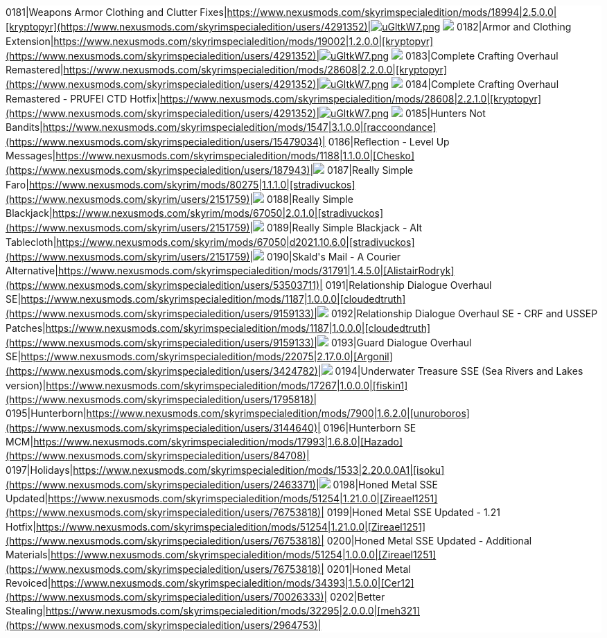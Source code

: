 0181|Weapons Armor Clothing and Clutter Fixes|https://www.nexusmods.com/skyrimspecialedition/mods/18994|2.5.0.0|[kryptopyr](https://www.nexusmods.com/skyrimspecialedition/users/4291352)|<a href="https://www.patreon.com/kryptopyr"><img src="../Assets/Patreon.png" alt="uGltkW7.png"></a> <a href="https://www.paypal.com/donate/?cmd=_s-xclick&hosted_button_id=HWBFBKK98UEYW"><img src="../Assets/Paypal.png" ></a>
0182|Armor and Clothing Extension|https://www.nexusmods.com/skyrimspecialedition/mods/19002|1.2.0.0|[kryptopyr](https://www.nexusmods.com/skyrimspecialedition/users/4291352)|<a href="https://www.patreon.com/kryptopyr"><img src="../Assets/Patreon.png" alt="uGltkW7.png"></a> <a href="https://www.paypal.com/donate/?cmd=_s-xclick&hosted_button_id=HWBFBKK98UEYW"><img src="../Assets/Paypal.png" ></a>
0183|Complete Crafting Overhaul Remastered|https://www.nexusmods.com/skyrimspecialedition/mods/28608|2.2.0.0|[kryptopyr](https://www.nexusmods.com/skyrimspecialedition/users/4291352)|<a href="https://www.patreon.com/kryptopyr"><img src="../Assets/Patreon.png" alt="uGltkW7.png"></a> <a href="https://www.paypal.com/donate/?cmd=_s-xclick&hosted_button_id=HWBFBKK98UEYW"><img src="../Assets/Paypal.png" ></a>
0184|Complete Crafting Overhaul Remastered - PRUFEI CTD Hotfix|https://www.nexusmods.com/skyrimspecialedition/mods/28608|2.2.1.0|[kryptopyr](https://www.nexusmods.com/skyrimspecialedition/users/4291352)|<a href="https://www.patreon.com/kryptopyr"><img src="../Assets/Patreon.png" alt="uGltkW7.png"></a> <a href="https://www.paypal.com/donate/?cmd=_s-xclick&hosted_button_id=HWBFBKK98UEYW"><img src="../Assets/Paypal.png" ></a>
0185|Hunters Not Bandits|https://www.nexusmods.com/skyrimspecialedition/mods/1547|3.1.0.0|[raccoondance](https://www.nexusmods.com/skyrimspecialedition/users/15479034)|
0186|Reflection - Level Up Messages|https://www.nexusmods.com/skyrimspecialedition/mods/1188|1.1.0.0|[Chesko](https://www.nexusmods.com/skyrimspecialedition/users/187943)|<a href="https://www.nexusmods.com/Core/Libs/Common/Widgets/PayPalPopUp?user=187943"><img src="../Assets/Paypal.png" ></a>
0187|Really Simple Faro|https://www.nexusmods.com/skyrim/mods/80275|1.1.1.0|[stradivuckos](https://www.nexusmods.com/skyrim/users/2151759)|<a href="https://www.nexusmods.com/Core/Libs/Common/Widgets/PayPalPopUp?user=2151759"><img src="../Assets/Paypal.png" ></a>
0188|Really Simple Blackjack|https://www.nexusmods.com/skyrim/mods/67050|2.0.1.0|[stradivuckos](https://www.nexusmods.com/skyrim/users/2151759)|<a href="https://www.nexusmods.com/Core/Libs/Common/Widgets/PayPalPopUp?user=2151759"><img src="../Assets/Paypal.png" ></a>
0189|Really Simple Blackjack - Alt Tablecloth|https://www.nexusmods.com/skyrim/mods/67050|d2021.10.6.0|[stradivuckos](https://www.nexusmods.com/skyrim/users/2151759)|<a href="https://www.nexusmods.com/Core/Libs/Common/Widgets/PayPalPopUp?user=2151759"><img src="../Assets/Paypal.png" ></a>
0190|Skald's Mail - A Courier Alternative|https://www.nexusmods.com/skyrimspecialedition/mods/31791|1.4.5.0|[AlistairRodryk](https://www.nexusmods.com/skyrimspecialedition/users/53503711)|
0191|Relationship Dialogue Overhaul SE|https://www.nexusmods.com/skyrimspecialedition/mods/1187|1.0.0.0|[cloudedtruth](https://www.nexusmods.com/skyrimspecialedition/users/9159133)|<a href="https://www.nexusmods.com/Core/Libs/Common/Widgets/PayPalPopUp?user=9159133"><img src="../Assets/Paypal.png" ></a>
0192|Relationship Dialogue Overhaul SE - CRF and USSEP Patches|https://www.nexusmods.com/skyrimspecialedition/mods/1187|1.0.0.0|[cloudedtruth](https://www.nexusmods.com/skyrimspecialedition/users/9159133)|<a href="https://www.nexusmods.com/Core/Libs/Common/Widgets/PayPalPopUp?user=9159133"><img src="../Assets/Paypal.png" ></a>
0193|Guard Dialogue Overhaul SE|https://www.nexusmods.com/skyrimspecialedition/mods/22075|2.17.0.0|[Argonil](https://www.nexusmods.com/skyrimspecialedition/users/3424782)|<a href="https://www.nexusmods.com/Core/Libs/Common/Widgets/PayPalPopUp?user=3424782"><img src="../Assets/Paypal.png" ></a>
0194|Underwater Treasure SSE (Sea Rivers and Lakes version)|https://www.nexusmods.com/skyrimspecialedition/mods/17267|1.0.0.0|[fiskin1](https://www.nexusmods.com/skyrimspecialedition/users/1795818)|
0195|Hunterborn|https://www.nexusmods.com/skyrimspecialedition/mods/7900|1.6.2.0|[unuroboros](https://www.nexusmods.com/skyrimspecialedition/users/3144640)|
0196|Hunterborn SE MCM|https://www.nexusmods.com/skyrimspecialedition/mods/17993|1.6.8.0|[Hazado](https://www.nexusmods.com/skyrimspecialedition/users/84708)|
0197|Holidays|https://www.nexusmods.com/skyrimspecialedition/mods/1533|2.20.0.0A1|[isoku](https://www.nexusmods.com/skyrimspecialedition/users/2463371)|<a href="https://www.nexusmods.com/Core/Libs/Common/Widgets/PayPalPopUp?user=2463371"><img src="../Assets/Paypal.png" ></a>
0198|Honed Metal SSE Updated|https://www.nexusmods.com/skyrimspecialedition/mods/51254|1.21.0.0|[Zireael1251](https://www.nexusmods.com/skyrimspecialedition/users/76753818)|
0199|Honed Metal SSE Updated - 1.21 Hotfix|https://www.nexusmods.com/skyrimspecialedition/mods/51254|1.21.0.0|[Zireael1251](https://www.nexusmods.com/skyrimspecialedition/users/76753818)|
0200|Honed Metal SSE Updated - Additional Materials|https://www.nexusmods.com/skyrimspecialedition/mods/51254|1.0.0.0|[Zireael1251](https://www.nexusmods.com/skyrimspecialedition/users/76753818)|
0201|Honed Metal Revoiced|https://www.nexusmods.com/skyrimspecialedition/mods/34393|1.5.0.0|[Cer12](https://www.nexusmods.com/skyrimspecialedition/users/70026333)|
0202|Better Stealing|https://www.nexusmods.com/skyrimspecialedition/mods/32295|2.0.0.0|[meh321](https://www.nexusmods.com/skyrimspecialedition/users/2964753)|